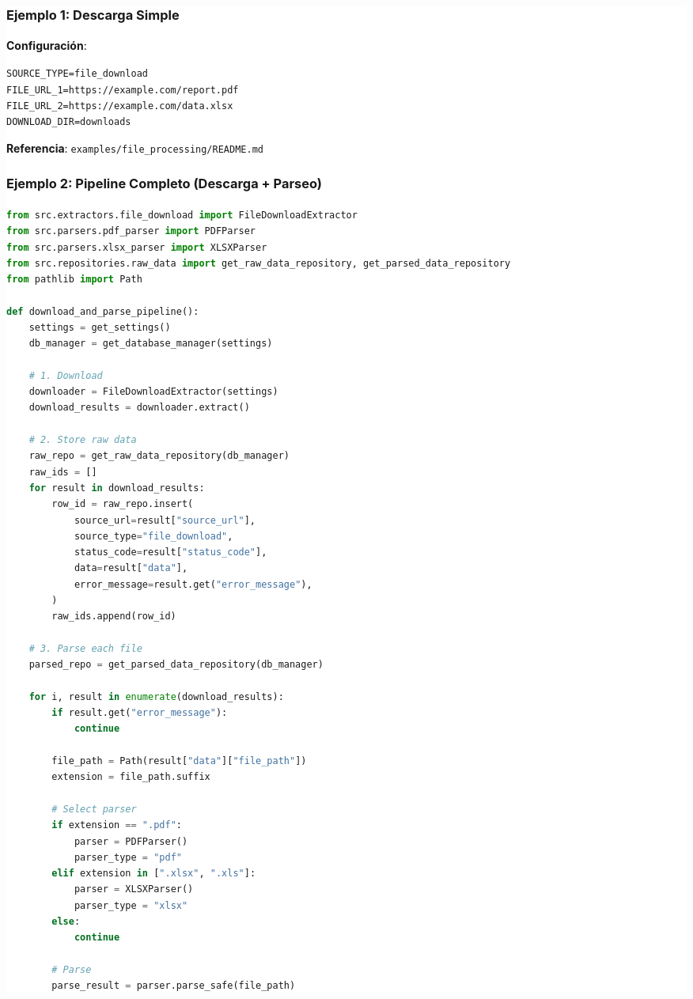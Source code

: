 ### Ejemplo 1: Descarga Simple

**Configuración**:
```env
SOURCE_TYPE=file_download
FILE_URL_1=https://example.com/report.pdf
FILE_URL_2=https://example.com/data.xlsx
DOWNLOAD_DIR=downloads
```

**Referencia**: `examples/file_processing/README.md`

### Ejemplo 2: Pipeline Completo (Descarga + Parseo)

```python
from src.extractors.file_download import FileDownloadExtractor
from src.parsers.pdf_parser import PDFParser
from src.parsers.xlsx_parser import XLSXParser
from src.repositories.raw_data import get_raw_data_repository, get_parsed_data_repository
from pathlib import Path

def download_and_parse_pipeline():
    settings = get_settings()
    db_manager = get_database_manager(settings)

    # 1. Download
    downloader = FileDownloadExtractor(settings)
    download_results = downloader.extract()

    # 2. Store raw data
    raw_repo = get_raw_data_repository(db_manager)
    raw_ids = []
    for result in download_results:
        row_id = raw_repo.insert(
            source_url=result["source_url"],
            source_type="file_download",
            status_code=result["status_code"],
            data=result["data"],
            error_message=result.get("error_message"),
        )
        raw_ids.append(row_id)

    # 3. Parse each file
    parsed_repo = get_parsed_data_repository(db_manager)

    for i, result in enumerate(download_results):
        if result.get("error_message"):
            continue

        file_path = Path(result["data"]["file_path"])
        extension = file_path.suffix

        # Select parser
        if extension == ".pdf":
            parser = PDFParser()
            parser_type = "pdf"
        elif extension in [".xlsx", ".xls"]:
            parser = XLSXParser()
            parser_type = "xlsx"
        else:
            continue

        # Parse
        parse_result = parser.parse_safe(file_path)

```